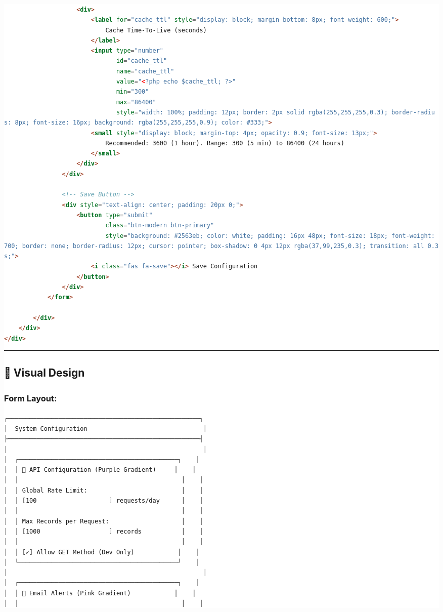 ```html
                    <div>
                        <label for="cache_ttl" style="display: block; margin-bottom: 8px; font-weight: 600;">
                            Cache Time-To-Live (seconds)
                        </label>
                        <input type="number" 
                               id="cache_ttl" 
                               name="cache_ttl" 
                               value="<?php echo $cache_ttl; ?>" 
                               min="300" 
                               max="86400"
                               style="width: 100%; padding: 12px; border: 2px solid rgba(255,255,255,0.3); border-radius: 8px; font-size: 16px; background: rgba(255,255,255,0.9); color: #333;">
                        <small style="display: block; margin-top: 4px; opacity: 0.9; font-size: 13px;">
                            Recommended: 3600 (1 hour). Range: 300 (5 min) to 86400 (24 hours)
                        </small>
                    </div>
                </div>
                
                <!-- Save Button -->
                <div style="text-align: center; padding: 20px 0;">
                    <button type="submit" 
                            class="btn-modern btn-primary" 
                            style="background: #2563eb; color: white; padding: 16px 48px; font-size: 18px; font-weight: 700; border: none; border-radius: 12px; cursor: pointer; box-shadow: 0 4px 12px rgba(37,99,235,0.3); transition: all 0.3s;">
                        <i class="fas fa-save"></i> Save Configuration
                    </button>
                </div>
            </form>
            
        </div>
    </div>
</div>
```

---

## 🎨 **Visual Design**

### **Form Layout:**
```
┌─────────────────────────────────────────────────────┐
│  System Configuration                                │
├─────────────────────────────────────────────────────┤
│                                                      │
│  ┌────────────────────────────────────────────┐    │
│  │ 🔌 API Configuration (Purple Gradient)     │    │
│  │                                             │    │
│  │ Global Rate Limit:                          │    │
│  │ [100                    ] requests/day      │    │
│  │                                             │    │
│  │ Max Records per Request:                    │    │
│  │ [1000                   ] records           │    │
│  │                                             │    │
│  │ [✓] Allow GET Method (Dev Only)            │    │
│  └────────────────────────────────────────────┘    │
│                                                      │
│  ┌────────────────────────────────────────────┐    │
│  │ 🔔 Email Alerts (Pink Gradient)            │    │
│  │                                             │    │
```